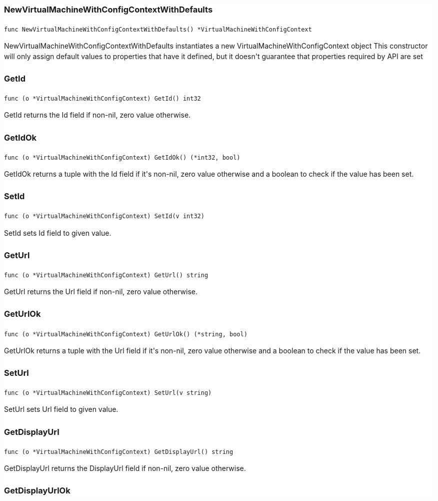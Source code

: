 ### NewVirtualMachineWithConfigContextWithDefaults

`func NewVirtualMachineWithConfigContextWithDefaults() *VirtualMachineWithConfigContext`

NewVirtualMachineWithConfigContextWithDefaults instantiates a new VirtualMachineWithConfigContext object
This constructor will only assign default values to properties that have it defined,
but it doesn't guarantee that properties required by API are set

### GetId

`func (o *VirtualMachineWithConfigContext) GetId() int32`

GetId returns the Id field if non-nil, zero value otherwise.

### GetIdOk

`func (o *VirtualMachineWithConfigContext) GetIdOk() (*int32, bool)`

GetIdOk returns a tuple with the Id field if it's non-nil, zero value otherwise
and a boolean to check if the value has been set.

### SetId

`func (o *VirtualMachineWithConfigContext) SetId(v int32)`

SetId sets Id field to given value.


### GetUrl

`func (o *VirtualMachineWithConfigContext) GetUrl() string`

GetUrl returns the Url field if non-nil, zero value otherwise.

### GetUrlOk

`func (o *VirtualMachineWithConfigContext) GetUrlOk() (*string, bool)`

GetUrlOk returns a tuple with the Url field if it's non-nil, zero value otherwise
and a boolean to check if the value has been set.

### SetUrl

`func (o *VirtualMachineWithConfigContext) SetUrl(v string)`

SetUrl sets Url field to given value.


### GetDisplayUrl

`func (o *VirtualMachineWithConfigContext) GetDisplayUrl() string`

GetDisplayUrl returns the DisplayUrl field if non-nil, zero value otherwise.

### GetDisplayUrlOk
